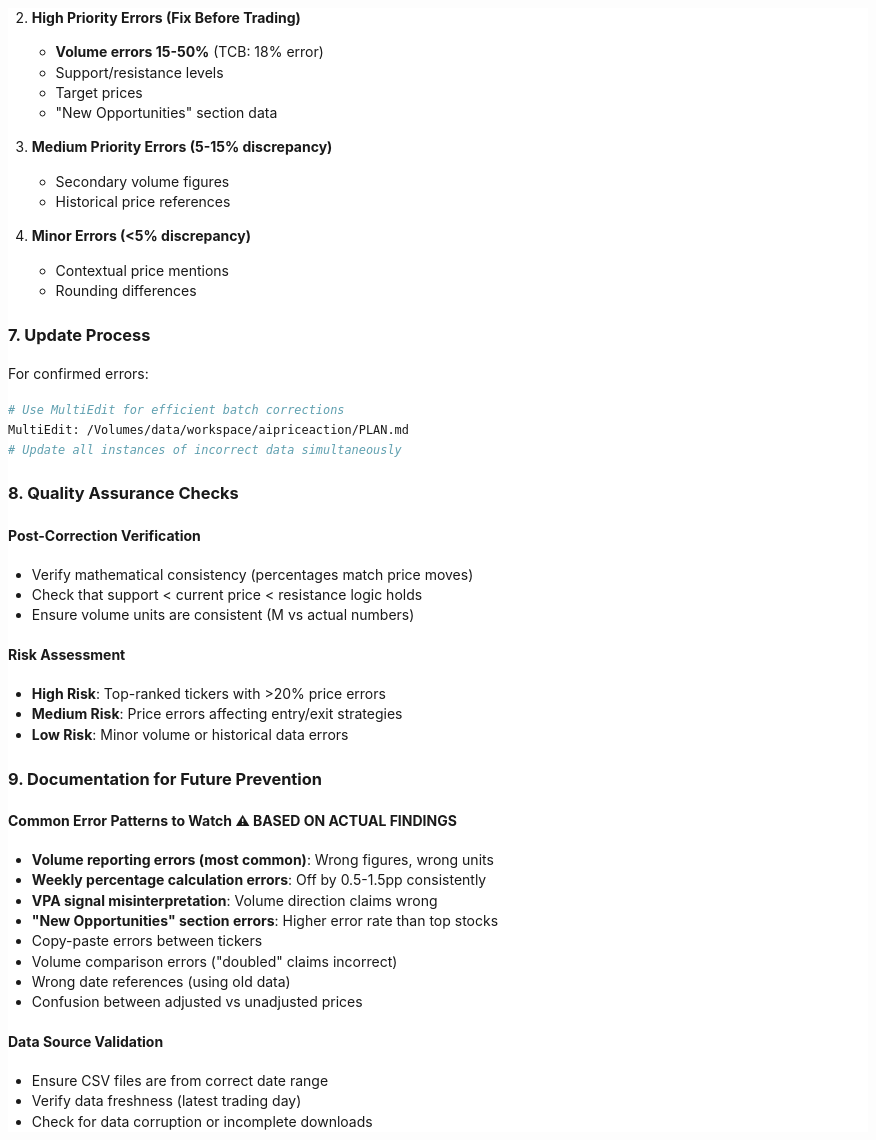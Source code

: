 2. **High Priority Errors (Fix Before Trading)**
   - **Volume errors 15-50%** (TCB: 18% error)
   - Support/resistance levels
   - Target prices
   - "New Opportunities" section data

3. **Medium Priority Errors (5-15% discrepancy)**
   - Secondary volume figures
   - Historical price references

4. **Minor Errors (<5% discrepancy)**
   - Contextual price mentions
   - Rounding differences

### 7. Update Process

For confirmed errors:
```bash
# Use MultiEdit for efficient batch corrections
MultiEdit: /Volumes/data/workspace/aipriceaction/PLAN.md
# Update all instances of incorrect data simultaneously
```

### 8. Quality Assurance Checks

#### Post-Correction Verification
- Verify mathematical consistency (percentages match price moves)
- Check that support < current price < resistance logic holds
- Ensure volume units are consistent (M vs actual numbers)

#### Risk Assessment
- **High Risk**: Top-ranked tickers with >20% price errors
- **Medium Risk**: Price errors affecting entry/exit strategies  
- **Low Risk**: Minor volume or historical data errors

### 9. Documentation for Future Prevention

#### Common Error Patterns to Watch **⚠️ BASED ON ACTUAL FINDINGS**
- **Volume reporting errors (most common)**: Wrong figures, wrong units
- **Weekly percentage calculation errors**: Off by 0.5-1.5pp consistently
- **VPA signal misinterpretation**: Volume direction claims wrong
- **"New Opportunities" section errors**: Higher error rate than top stocks
- Copy-paste errors between tickers
- Volume comparison errors ("doubled" claims incorrect)
- Wrong date references (using old data)
- Confusion between adjusted vs unadjusted prices

#### Data Source Validation
- Ensure CSV files are from correct date range
- Verify data freshness (latest trading day)
- Check for data corruption or incomplete downloads
